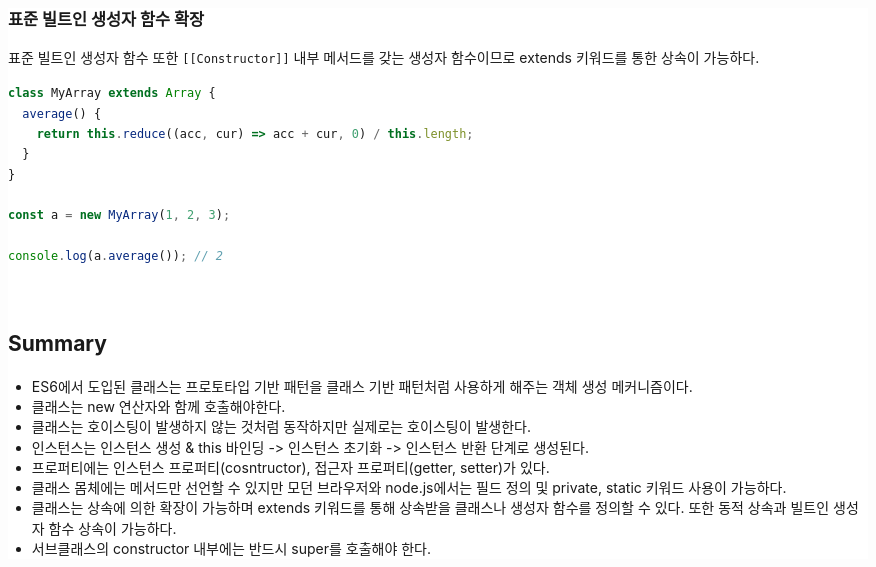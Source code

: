 ### 표준 빌트인 생성자 함수 확장

표준 빌트인 생성자 함수 또한 `[[Constructor]]` 내부 메서드를 갖는 생성자 함수이므로 extends 키워드를 통한 상속이 가능하다.

```js
class MyArray extends Array {
  average() {
    return this.reduce((acc, cur) => acc + cur, 0) / this.length;
  }
}

const a = new MyArray(1, 2, 3);

console.log(a.average()); // 2
```

<br>

## Summary

- ES6에서 도입된 클래스는 프로토타입 기반 패턴을 클래스 기반 패턴처럼 사용하게 해주는 객체 생성 메커니즘이다.
- 클래스는 new 연산자와 함께 호출해야한다.
- 클래스는 호이스팅이 발생하지 않는 것처럼 동작하지만 실제로는 호이스팅이 발생한다.
- 인스턴스는 인스턴스 생성 & this 바인딩 -> 인스턴스 초기화 -> 인스턴스 반환 단계로 생성된다.
- 프로퍼티에는 인스턴스 프로퍼티(cosntructor), 접근자 프로퍼티(getter, setter)가 있다.
- 클래스 몸체에는 메서드만 선언할 수 있지만 모던 브라우저와 node.js에서는 필드 정의 및 private, static 키워드 사용이 가능하다.
- 클래스는 상속에 의한 확장이 가능하며 extends 키워드를 통해 상속받을 클래스나 생성자 함수를 정의할 수 있다. 또한 동적 상속과 빌트인 생성자 함수 상속이 가능하다.
- 서브클래스의 constructor 내부에는 반드시 super를 호출해야 한다.
